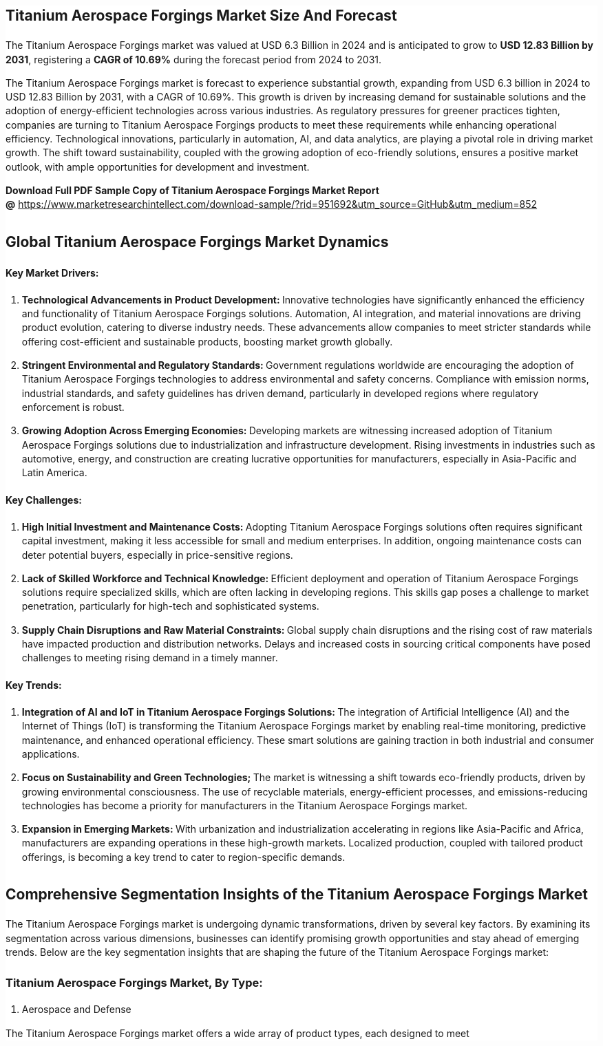 <h2>Titanium Aerospace Forgings Market Size And Forecast</h2><p>The Titanium Aerospace Forgings market was valued at USD 6.3 Billion in 2024 and is anticipated to grow to <strong>USD 12.83 Billion by 2031</strong>, registering a <strong>CAGR of 10.69%</strong> during the forecast period from 2024 to 2031.</p><p>The Titanium Aerospace Forgings market is forecast to experience substantial growth, expanding from USD 6.3 billion in 2024 to USD 12.83 Billion by 2031, with a CAGR of 10.69%. This growth is driven by increasing demand for sustainable solutions and the adoption of energy-efficient technologies across various industries. As regulatory pressures for greener practices tighten, companies are turning to Titanium Aerospace Forgings products to meet these requirements while enhancing operational efficiency. Technological innovations, particularly in automation, AI, and data analytics, are playing a pivotal role in driving market growth. The shift toward sustainability, coupled with the growing adoption of eco-friendly solutions, ensures a positive market outlook, with ample opportunities for development and investment.</p><p><strong>Download Full PDF Sample Copy of Titanium Aerospace Forgings Market Report @</strong>&nbsp;<a href="https://www.marketresearchintellect.com/download-sample/?rid=951692&amp;utm_source=GitHub&amp;utm_medium=852">https://www.marketresearchintellect.com/download-sample/?rid=951692&amp;utm_source=GitHub&amp;utm_medium=852</a></p><h2>Global Titanium Aerospace Forgings Market Dynamics</h2><h4><strong>Key Market Drivers:</strong></h4><ol><li><p><strong>Technological Advancements in Product Development:&nbsp;</strong>Innovative technologies have significantly enhanced the efficiency and functionality of Titanium Aerospace Forgings solutions. Automation, AI integration, and material innovations are driving product evolution, catering to diverse industry needs. These advancements allow companies to meet stricter standards while offering cost-efficient and sustainable products, boosting market growth globally.</p></li><li><p><strong>Stringent Environmental and Regulatory Standards:&nbsp;</strong>Government regulations worldwide are encouraging the adoption of Titanium Aerospace Forgings technologies to address environmental and safety concerns. Compliance with emission norms, industrial standards, and safety guidelines has driven demand, particularly in developed regions where regulatory enforcement is robust.</p></li><li><p><strong>Growing Adoption Across Emerging Economies:&nbsp;</strong>Developing markets are witnessing increased adoption of Titanium Aerospace Forgings solutions due to industrialization and infrastructure development. Rising investments in industries such as automotive, energy, and construction are creating lucrative opportunities for manufacturers, especially in Asia-Pacific and Latin America.</p></li></ol><h4><strong>Key Challenges:</strong></h4><ol><li><p><strong>High Initial Investment and Maintenance Costs:&nbsp;</strong>Adopting Titanium Aerospace Forgings solutions often requires significant capital investment, making it less accessible for small and medium enterprises. In addition, ongoing maintenance costs can deter potential buyers, especially in price-sensitive regions.</p></li><li><p><strong>Lack of Skilled Workforce and Technical Knowledge:&nbsp;</strong>Efficient deployment and operation of Titanium Aerospace Forgings solutions require specialized skills, which are often lacking in developing regions. This skills gap poses a challenge to market penetration, particularly for high-tech and sophisticated systems.</p></li><li><p><strong>Supply Chain Disruptions and Raw Material Constraints:&nbsp;</strong>Global supply chain disruptions and the rising cost of raw materials have impacted production and distribution networks. Delays and increased costs in sourcing critical components have posed challenges to meeting rising demand in a timely manner.</p></li></ol><h4><strong>Key Trends:</strong></h4><ol><li><p><strong>Integration of AI and IoT in Titanium Aerospace Forgings Solutions:&nbsp;</strong>The integration of Artificial Intelligence (AI) and the Internet of Things (IoT) is transforming the Titanium Aerospace Forgings market by enabling real-time monitoring, predictive maintenance, and enhanced operational efficiency. These smart solutions are gaining traction in both industrial and consumer applications.</p></li><li><p><strong>Focus on Sustainability and Green Technologies;&nbsp;</strong>The market is witnessing a shift towards eco-friendly products, driven by growing environmental consciousness. The use of recyclable materials, energy-efficient processes, and emissions-reducing technologies has become a priority for manufacturers in the Titanium Aerospace Forgings market.</p></li><li><p><strong>Expansion in Emerging Markets:&nbsp;</strong>With urbanization and industrialization accelerating in regions like Asia-Pacific and Africa, manufacturers are expanding operations in these high-growth markets. Localized production, coupled with tailored product offerings, is becoming a key trend to cater to region-specific demands.</p></li></ol><div class="article-main__content" data-test-id="publishing-text-block"><h2>Comprehensive Segmentation Insights of the Titanium Aerospace Forgings Market</h2><p>The Titanium Aerospace Forgings market is undergoing dynamic transformations, driven by several key factors. By examining its segmentation across various dimensions, businesses can identify promising growth opportunities and stay ahead of emerging trends. Below are the key segmentation insights that are shaping the future of the Titanium Aerospace Forgings market:</p><h3><strong>Titanium Aerospace Forgings Market, By Type:<br /></strong></h3><ol><li>Aerospace and Defense</li></ol><p>The Titanium Aerospace Forgings market offers a wide array of product types, each designed to meet